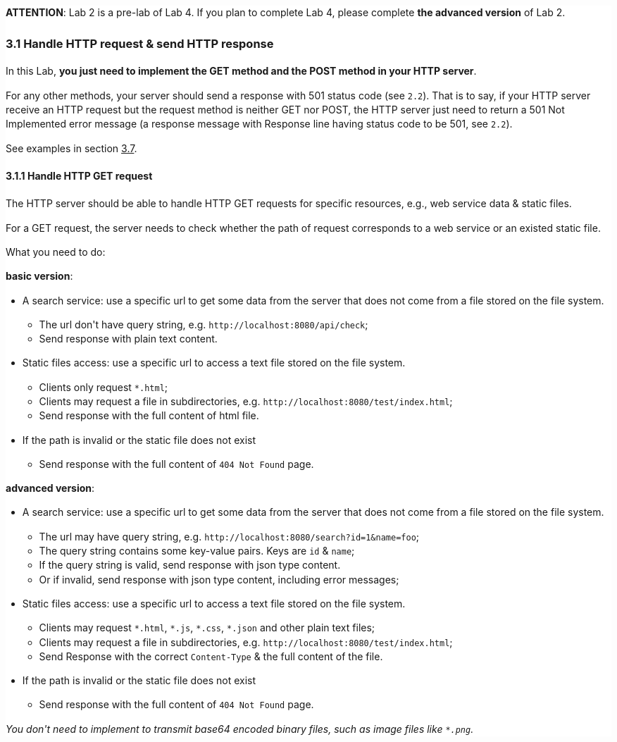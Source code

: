 **ATTENTION**: Lab 2 is a pre-lab of Lab 4. If you plan to complete Lab 4, please complete **the advanced version** of Lab 2. 

### 3.1 Handle HTTP request & send HTTP response

In this Lab, **you just need to implement the GET method and the POST method in your HTTP server**. 

For any other methods, your server should send a response with 501 status code (see `2.2`).
That is to say, if your HTTP server receive an HTTP request but the request method is neither GET nor POST, the HTTP server just need to return a 501 Not Implemented error message (a response message with Response line having status code to be 501, see `2.2`).

See examples in section [3.7](#37-access-your-http-server).

#### 3.1.1 Handle HTTP GET request

The HTTP server should be able to handle HTTP GET requests for specific resources, e.g., web service data & static files.

For a GET request, the server needs to check whether the path of request corresponds to a web service or an existed static file.

What you need to do:

**basic version**:

* A search service: use a specific url to get some data from the server that does not come from a file stored on the file system.
  * The url don't have query string, e.g. `http://localhost:8080/api/check`;
  * Send response with plain text content.

* Static files access: use a specific url to access a text file stored on the file system.
  * Clients only request `*.html`;
  * Clients may request a file in subdirectories, e.g. `http://localhost:8080/test/index.html`;
  * Send response with the full content of html file.

* If the path is invalid or the static file does not exist
  * Send response with the full content of `404 Not Found` page.

**advanced version**:

* A search service: use a specific url to get some data from the server that does not come from a file stored on the file system.
  * The url may have query string, e.g. `http://localhost:8080/search?id=1&name=foo`;
  * The query string contains some key-value pairs. Keys are `id` & `name`;
  * If the query string is valid, send response with json type content.
  * Or if invalid, send response with json type content, including error messages;

* Static files access: use a specific url to access a text file stored on the file system.
  * Clients may request `*.html`, `*.js`, `*.css`, `*.json` and other plain text files;
  * Clients may request a file in subdirectories, e.g. `http://localhost:8080/test/index.html`;
  * Send Response with the correct `Content-Type` & the full content of the file.

* If the path is invalid or the static file does not exist
  * Send response with the full content of `404 Not Found` page.

*You don't need to implement to transmit base64 encoded binary files, such as image files like `*.png`.* 

